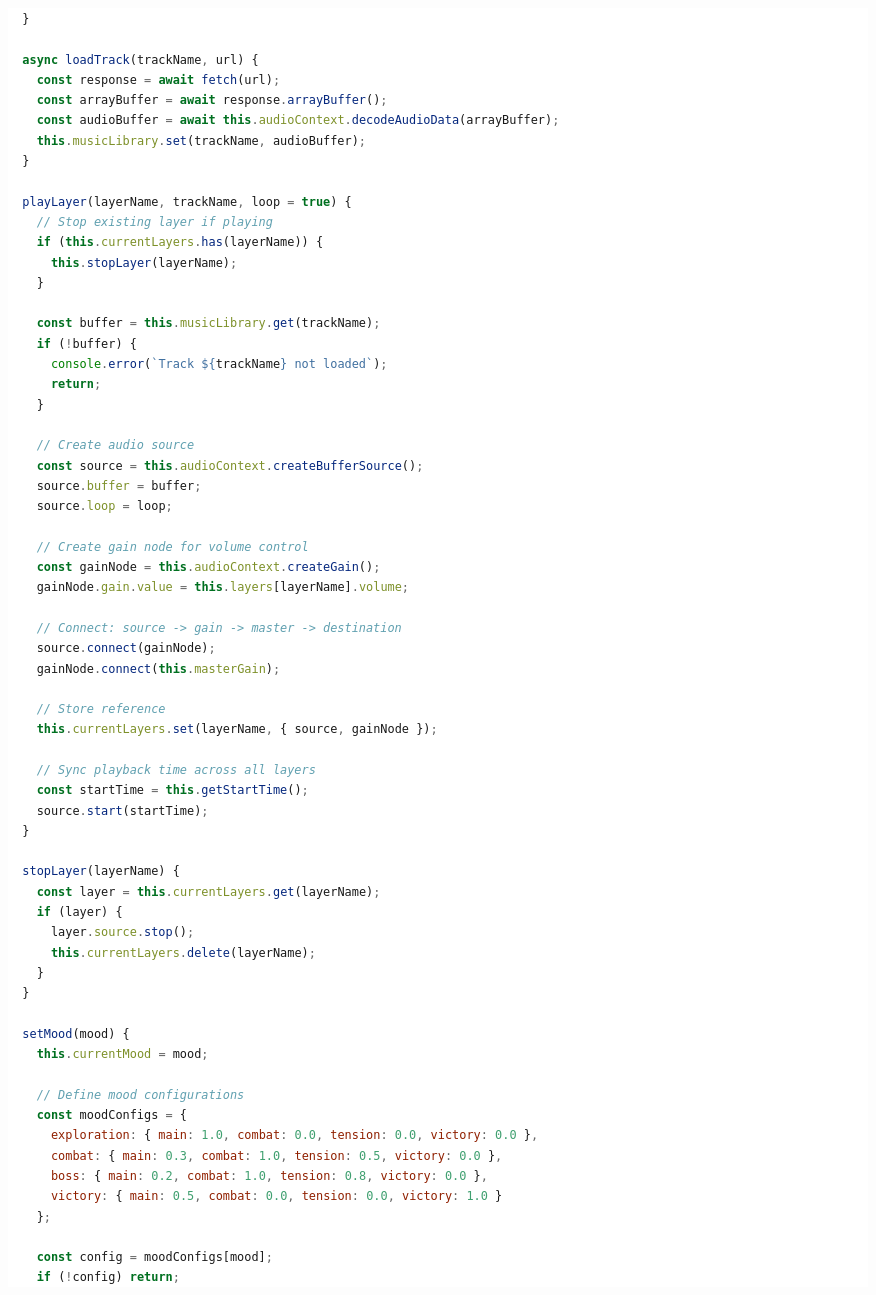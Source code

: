 ```javascript
  }

  async loadTrack(trackName, url) {
    const response = await fetch(url);
    const arrayBuffer = await response.arrayBuffer();
    const audioBuffer = await this.audioContext.decodeAudioData(arrayBuffer);
    this.musicLibrary.set(trackName, audioBuffer);
  }

  playLayer(layerName, trackName, loop = true) {
    // Stop existing layer if playing
    if (this.currentLayers.has(layerName)) {
      this.stopLayer(layerName);
    }

    const buffer = this.musicLibrary.get(trackName);
    if (!buffer) {
      console.error(`Track ${trackName} not loaded`);
      return;
    }

    // Create audio source
    const source = this.audioContext.createBufferSource();
    source.buffer = buffer;
    source.loop = loop;

    // Create gain node for volume control
    const gainNode = this.audioContext.createGain();
    gainNode.gain.value = this.layers[layerName].volume;

    // Connect: source -> gain -> master -> destination
    source.connect(gainNode);
    gainNode.connect(this.masterGain);

    // Store reference
    this.currentLayers.set(layerName, { source, gainNode });

    // Sync playback time across all layers
    const startTime = this.getStartTime();
    source.start(startTime);
  }

  stopLayer(layerName) {
    const layer = this.currentLayers.get(layerName);
    if (layer) {
      layer.source.stop();
      this.currentLayers.delete(layerName);
    }
  }

  setMood(mood) {
    this.currentMood = mood;

    // Define mood configurations
    const moodConfigs = {
      exploration: { main: 1.0, combat: 0.0, tension: 0.0, victory: 0.0 },
      combat: { main: 0.3, combat: 1.0, tension: 0.5, victory: 0.0 },
      boss: { main: 0.2, combat: 1.0, tension: 0.8, victory: 0.0 },
      victory: { main: 0.5, combat: 0.0, tension: 0.0, victory: 1.0 }
    };

    const config = moodConfigs[mood];
    if (!config) return;
```